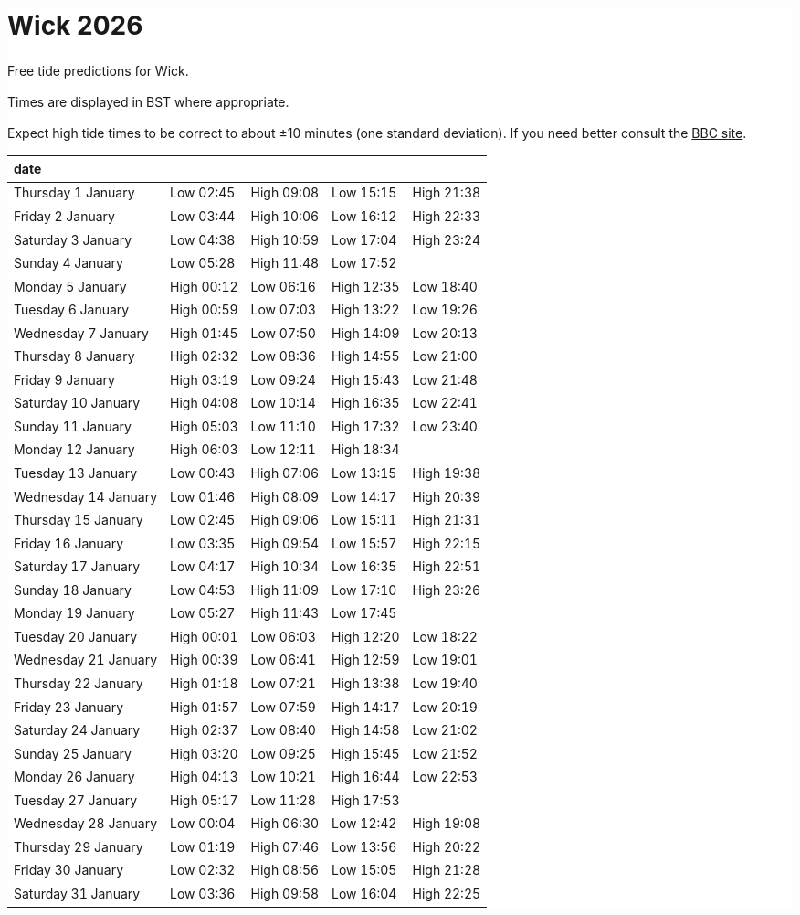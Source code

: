 # Wick 2026
Free tide predictions for Wick.

Times are displayed in BST where appropriate.

Expect high tide times to be correct to about ±10 minutes (one standard deviation).
If you need better consult the [BBC site](https://www.bbc.co.uk/weather/coast-and-sea/tide-tables).

| date |   |   |   |   |
|:-----|---|---|---|---|
| Thursday 1 January | Low 02:45 | High 09:08 | Low 15:15 | High 21:38 | 
| Friday 2 January | Low 03:44 | High 10:06 | Low 16:12 | High 22:33 | 
| Saturday 3 January | Low 04:38 | High 10:59 | Low 17:04 | High 23:24 | 
| Sunday 4 January | Low 05:28 | High 11:48 | Low 17:52 |  | 
| Monday 5 January | High 00:12 | Low 06:16 | High 12:35 | Low 18:40 | 
| Tuesday 6 January | High 00:59 | Low 07:03 | High 13:22 | Low 19:26 | 
| Wednesday 7 January | High 01:45 | Low 07:50 | High 14:09 | Low 20:13 | 
| Thursday 8 January | High 02:32 | Low 08:36 | High 14:55 | Low 21:00 | 
| Friday 9 January | High 03:19 | Low 09:24 | High 15:43 | Low 21:48 | 
| Saturday 10 January | High 04:08 | Low 10:14 | High 16:35 | Low 22:41 | 
| Sunday 11 January | High 05:03 | Low 11:10 | High 17:32 | Low 23:40 | 
| Monday 12 January | High 06:03 | Low 12:11 | High 18:34 |  | 
| Tuesday 13 January | Low 00:43 | High 07:06 | Low 13:15 | High 19:38 | 
| Wednesday 14 January | Low 01:46 | High 08:09 | Low 14:17 | High 20:39 | 
| Thursday 15 January | Low 02:45 | High 09:06 | Low 15:11 | High 21:31 | 
| Friday 16 January | Low 03:35 | High 09:54 | Low 15:57 | High 22:15 | 
| Saturday 17 January | Low 04:17 | High 10:34 | Low 16:35 | High 22:51 | 
| Sunday 18 January | Low 04:53 | High 11:09 | Low 17:10 | High 23:26 | 
| Monday 19 January | Low 05:27 | High 11:43 | Low 17:45 |  | 
| Tuesday 20 January | High 00:01 | Low 06:03 | High 12:20 | Low 18:22 | 
| Wednesday 21 January | High 00:39 | Low 06:41 | High 12:59 | Low 19:01 | 
| Thursday 22 January | High 01:18 | Low 07:21 | High 13:38 | Low 19:40 | 
| Friday 23 January | High 01:57 | Low 07:59 | High 14:17 | Low 20:19 | 
| Saturday 24 January | High 02:37 | Low 08:40 | High 14:58 | Low 21:02 | 
| Sunday 25 January | High 03:20 | Low 09:25 | High 15:45 | Low 21:52 | 
| Monday 26 January | High 04:13 | Low 10:21 | High 16:44 | Low 22:53 | 
| Tuesday 27 January | High 05:17 | Low 11:28 | High 17:53 |  | 
| Wednesday 28 January | Low 00:04 | High 06:30 | Low 12:42 | High 19:08 | 
| Thursday 29 January | Low 01:19 | High 07:46 | Low 13:56 | High 20:22 | 
| Friday 30 January | Low 02:32 | High 08:56 | Low 15:05 | High 21:28 | 
| Saturday 31 January | Low 03:36 | High 09:58 | Low 16:04 | High 22:25 | 